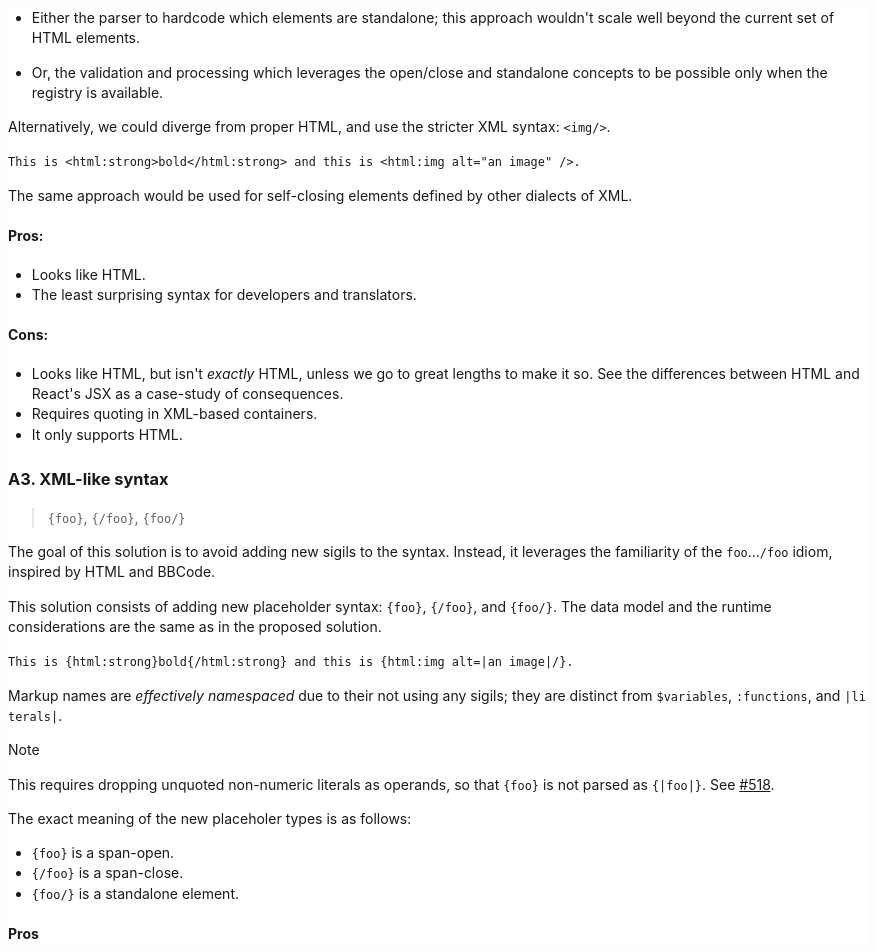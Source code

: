 * Either the parser to hardcode which elements are standalone;
  this approach wouldn't scale well beyond the current set of HTML elements.

* Or, the validation and processing which leverages the open/close and standalone concepts
  to be possible only when the registry is available.

Alternatively, we could diverge from proper HTML,
and use the stricter XML syntax: `<img/>`.

```
This is <html:strong>bold</html:strong> and this is <html:img alt="an image" />.
```

The same approach would be used for self-closing elements defined by other dialects of XML.

#### Pros:

* Looks like HTML.
* The least surprising syntax for developers and translators.

#### Cons:

* Looks like HTML, but isn't *exactly* HTML, unless we go to great lengths to make it so.
  See the differences between HTML and React's JSX as a case-study of consequences.
* Requires quoting in XML-based containers.
* It only supports HTML.

### A3. XML-like syntax

> `{foo}`, `{/foo}`, `{foo/}`

The goal of this solution is to avoid adding new sigils to the syntax.
Instead, it leverages the familiarity of the `foo`...`/foo` idiom,
inspired by HTML and BBCode.

This solution consists of adding new placeholder syntax:
`{foo}`, `{/foo}`, and `{foo/}`.
The data model and the runtime considerations are the same as in the proposed solution.

```
This is {html:strong}bold{/html:strong} and this is {html:img alt=|an image|/}.
```

Markup names are *effectively namespaced* due to their not using any sigils;
they are distinct from `$variables`, `:functions`, and `|literals|`.

> [!NOTE]
> This requires dropping unquoted non-numeric literals as operands,
> so that `{foo}` is not parsed as `{|foo|}`.
> See [#518](https://github.com/unicode-org/message-format-wg/issues/518).

The exact meaning of the new placeholer types is as follows:

* `{foo}` is a span-open.
* `{/foo}` is a span-close.
* `{foo/}` is a standalone element.

#### Pros
